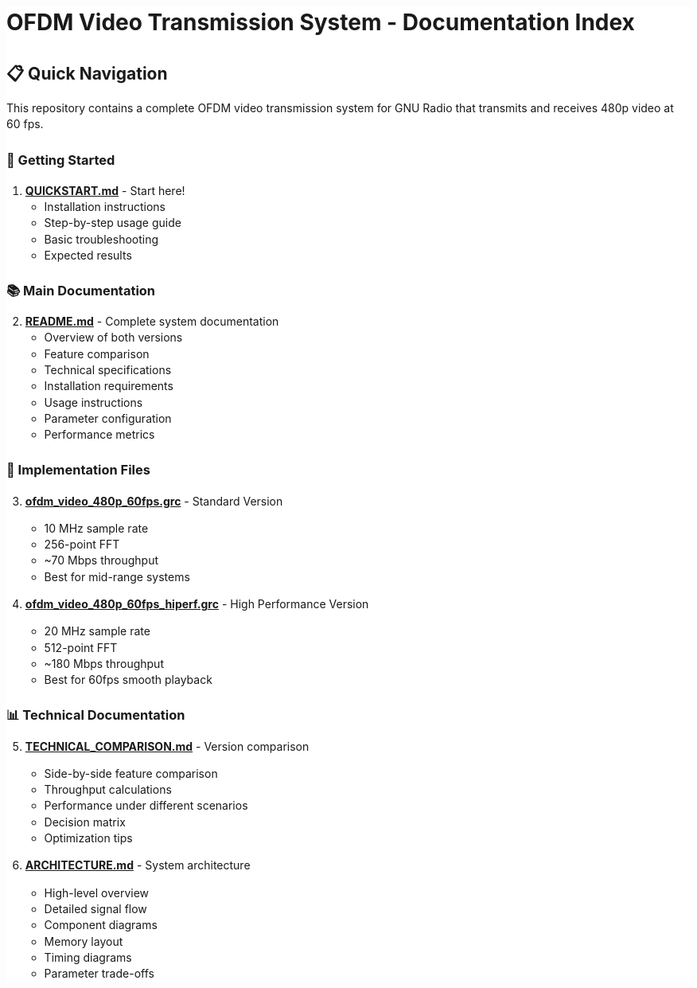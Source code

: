 # OFDM Video Transmission System - Documentation Index

## 📋 Quick Navigation

This repository contains a complete OFDM video transmission system for GNU Radio that transmits and receives 480p video at 60 fps.

### 🚀 Getting Started

1. **[QUICKSTART.md](QUICKSTART.md)** - Start here!
   - Installation instructions
   - Step-by-step usage guide
   - Basic troubleshooting
   - Expected results

### 📚 Main Documentation

2. **[README.md](README.md)** - Complete system documentation
   - Overview of both versions
   - Feature comparison
   - Technical specifications
   - Installation requirements
   - Usage instructions
   - Parameter configuration
   - Performance metrics

### 🔧 Implementation Files

3. **[ofdm_video_480p_60fps.grc](ofdm_video_480p_60fps.grc)** - Standard Version
   - 10 MHz sample rate
   - 256-point FFT
   - ~70 Mbps throughput
   - Best for mid-range systems

4. **[ofdm_video_480p_60fps_hiperf.grc](ofdm_video_480p_60fps_hiperf.grc)** - High Performance Version
   - 20 MHz sample rate
   - 512-point FFT
   - ~180 Mbps throughput
   - Best for 60fps smooth playback

### 📊 Technical Documentation

5. **[TECHNICAL_COMPARISON.md](TECHNICAL_COMPARISON.md)** - Version comparison
   - Side-by-side feature comparison
   - Throughput calculations
   - Performance under different scenarios
   - Decision matrix
   - Optimization tips

6. **[ARCHITECTURE.md](ARCHITECTURE.md)** - System architecture
   - High-level overview
   - Detailed signal flow
   - Component diagrams
   - Memory layout
   - Timing diagrams
   - Parameter trade-offs

